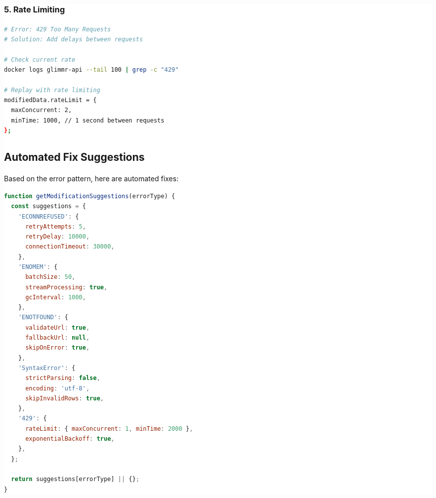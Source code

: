 ### 5. Rate Limiting
```bash
# Error: 429 Too Many Requests
# Solution: Add delays between requests

# Check current rate
docker logs glimmr-api --tail 100 | grep -c "429"

# Replay with rate limiting
modifiedData.rateLimit = {
  maxConcurrent: 2,
  minTime: 1000, // 1 second between requests
};
```

## Automated Fix Suggestions

Based on the error pattern, here are automated fixes:

```javascript
function getModificationSuggestions(errorType) {
  const suggestions = {
    'ECONNREFUSED': {
      retryAttempts: 5,
      retryDelay: 10000,
      connectionTimeout: 30000,
    },
    'ENOMEM': {
      batchSize: 50,
      streamProcessing: true,
      gcInterval: 1000,
    },
    'ENOTFOUND': {
      validateUrl: true,
      fallbackUrl: null,
      skipOnError: true,
    },
    'SyntaxError': {
      strictParsing: false,
      encoding: 'utf-8',
      skipInvalidRows: true,
    },
    '429': {
      rateLimit: { maxConcurrent: 1, minTime: 2000 },
      exponentialBackoff: true,
    },
  };

  return suggestions[errorType] || {};
}
```
